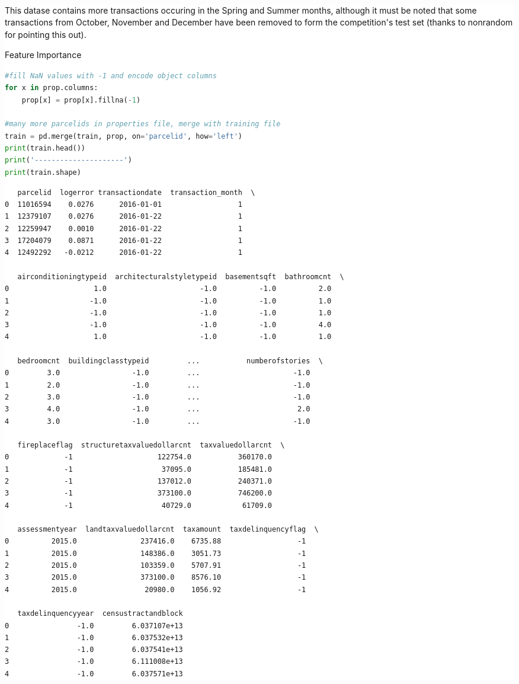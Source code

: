 
This datase contains more transactions occuring in the Spring and Summer months, although it must be noted that some transactions from October, November and December have been removed to form the competition's test set (thanks to nonrandom for pointing this out).

Feature Importance


```python
#fill NaN values with -1 and encode object columns 
for x in prop.columns:
    prop[x] = prop[x].fillna(-1)

#many more parcelids in properties file, merge with training file
train = pd.merge(train, prop, on='parcelid', how='left')
print(train.head())
print('---------------------')
print(train.shape)
```

       parcelid  logerror transactiondate  transaction_month  \
    0  11016594    0.0276      2016-01-01                  1   
    1  12379107    0.0276      2016-01-22                  1   
    2  12259947    0.0010      2016-01-22                  1   
    3  17204079    0.0871      2016-01-22                  1   
    4  12492292   -0.0212      2016-01-22                  1   
    
       airconditioningtypeid  architecturalstyletypeid  basementsqft  bathroomcnt  \
    0                    1.0                      -1.0          -1.0          2.0   
    1                   -1.0                      -1.0          -1.0          1.0   
    2                   -1.0                      -1.0          -1.0          1.0   
    3                   -1.0                      -1.0          -1.0          4.0   
    4                    1.0                      -1.0          -1.0          1.0   
    
       bedroomcnt  buildingclasstypeid         ...           numberofstories  \
    0         3.0                 -1.0         ...                      -1.0   
    1         2.0                 -1.0         ...                      -1.0   
    2         3.0                 -1.0         ...                      -1.0   
    3         4.0                 -1.0         ...                       2.0   
    4         3.0                 -1.0         ...                      -1.0   
    
       fireplaceflag  structuretaxvaluedollarcnt  taxvaluedollarcnt  \
    0             -1                    122754.0           360170.0   
    1             -1                     37095.0           185481.0   
    2             -1                    137012.0           240371.0   
    3             -1                    373100.0           746200.0   
    4             -1                     40729.0            61709.0   
    
       assessmentyear  landtaxvaluedollarcnt  taxamount  taxdelinquencyflag  \
    0          2015.0               237416.0    6735.88                  -1   
    1          2015.0               148386.0    3051.73                  -1   
    2          2015.0               103359.0    5707.91                  -1   
    3          2015.0               373100.0    8576.10                  -1   
    4          2015.0                20980.0    1056.92                  -1   
    
       taxdelinquencyyear  censustractandblock  
    0                -1.0         6.037107e+13  
    1                -1.0         6.037532e+13  
    2                -1.0         6.037541e+13  
    3                -1.0         6.111008e+13  
    4                -1.0         6.037571e+13  
    